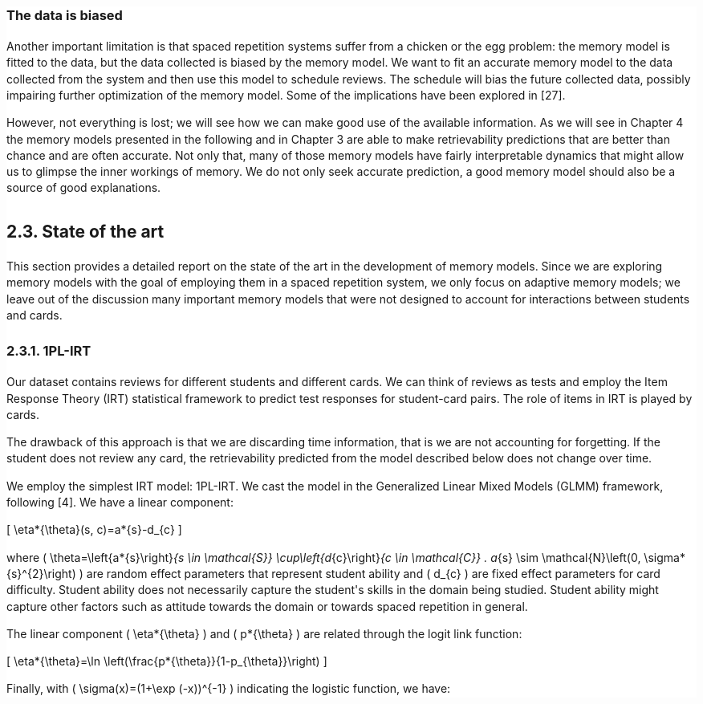 ### The data is biased

Another important limitation is that spaced repetition systems suffer from a chicken or the egg problem: the memory model is fitted to the data, but the data collected is biased by the memory model. We want to fit an accurate memory model to the data collected from the system and then use this model to schedule reviews. The schedule will bias the future collected data, possibly impairing further optimization of the memory model. Some of the implications have been explored in [27].

However, not everything is lost; we will see how we can make good use of the available information. As we will see in Chapter 4 the memory models presented in the following and in Chapter 3 are able to make retrievability predictions that are better than chance and are often accurate. Not only that, many of those memory models have fairly interpretable dynamics that might allow us to glimpse the inner workings of memory. We do not only seek accurate prediction, a good memory model should also be a source of good explanations.

## 2.3. State of the art

This section provides a detailed report on the state of the art in the development of memory models. Since we are exploring memory models with the goal of employing them in a spaced repetition system, we only focus on adaptive memory models; we leave out of the discussion many important memory models that were not designed to account for interactions between students and cards.

### 2.3.1. 1PL-IRT

Our dataset contains reviews for different students and different cards. We can think of reviews as tests and employ the Item Response Theory (IRT) statistical framework to predict test responses for student-card pairs. The role of items in IRT is played by cards.

The drawback of this approach is that we are discarding time information, that is we are not accounting for forgetting. If the student does not review any card, the retrievability predicted from the model described below does not change over time.

We employ the simplest IRT model: 1PL-IRT. We cast the model in the Generalized Linear Mixed Models (GLMM) framework, following [4]. We have a linear component:

\[
\eta*{\theta}(s, c)=a*{s}-d\_{c}
\]

where \( \theta=\left\{a*{s}\right\}*{s \in \mathcal{S}} \cup\left\{d*{c}\right\}*{c \in \mathcal{C}} . a*{s} \sim \mathcal{N}\left(0, \sigma*{s}^{2}\right) \) are random effect parameters that represent student ability and \( d\_{c} \) are fixed effect parameters for card difficulty. Student ability does not necessarily capture the student's skills in the domain being studied. Student ability might capture other factors such as attitude towards the domain or towards spaced repetition in general.

The linear component \( \eta*{\theta} \) and \( p*{\theta} \) are related through the logit link function:

\[
\eta*{\theta}=\ln \left(\frac{p*{\theta}}{1-p\_{\theta}}\right)
\]

Finally, with \( \sigma(x)=(1+\exp (-x))^{-1} \) indicating the logistic function, we have:
